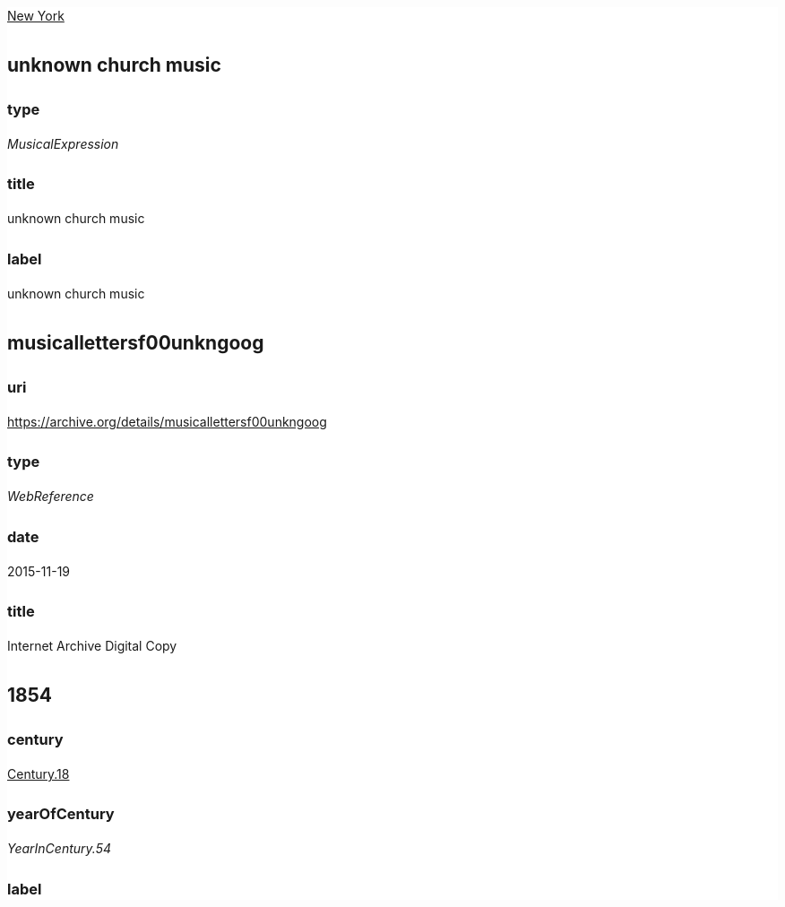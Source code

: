 
[New York](#New-York)

## unknown church music

### type


*MusicalExpression*

### title


unknown church music

### label


unknown church music

## musicallettersf00unkngoog

### uri


https://archive.org/details/musicallettersf00unkngoog

### type


*WebReference*

### date


2015-11-19

### title


Internet Archive Digital Copy

## 1854

### century


[Century.18](#Century.18)

### yearOfCentury


*YearInCentury.54*

### label
